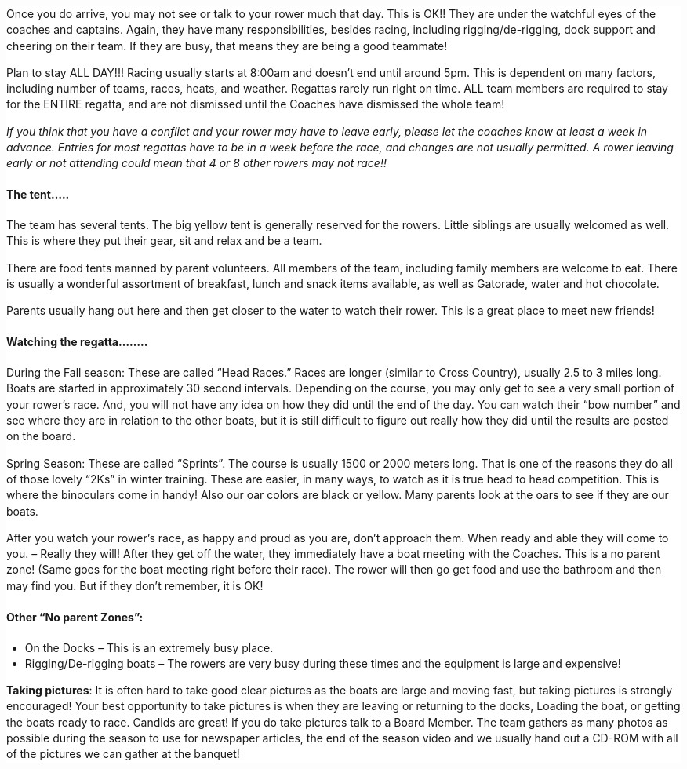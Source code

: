 Once you do arrive, you may not see or talk to your rower much that day. This is OK!! They are under the watchful eyes of the coaches and captains. Again, they have many responsibilities, besides racing, including rigging/de-rigging, dock support and cheering on their team. If they are busy, that means they are being a good teammate!  
  
Plan to stay ALL DAY!!! Racing usually starts at 8:00am and doesn’t end until around 5pm. This is dependent on many factors, including number of teams, races, heats, and weather. Regattas rarely run right on time. ALL team members are required to stay for the ENTIRE regatta, and are not dismissed until the Coaches have dismissed the whole team!  
  
*If you think that you have a conflict and your rower may have to leave early, please let the coaches know at least a week in advance. Entries for most regattas have to be in a week before the race, and changes are not usually permitted. A rower leaving early or not attending could mean that 4 or 8 other rowers may not race!!*  
  
#### The tent…..

The team has several tents. The big yellow tent is generally reserved for the rowers. Little siblings are usually welcomed as well. This is where they put their gear, sit and relax and be a team.  
  
There are food tents manned by parent volunteers. All members of the team, including family members are welcome to eat. There is usually a wonderful assortment of breakfast, lunch and snack items available, as well as Gatorade, water and hot chocolate.  
  
Parents usually hang out here and then get closer to the water to watch their rower. This is a great place to meet new friends!  
  
#### Watching the regatta……..

During the Fall season: These are called “Head Races.” Races are longer (similar to Cross Country), usually 2.5 to 3 miles long. Boats are started in approximately 30 second intervals. Depending on the course, you may only get to see a very small portion of your rower’s race. And, you will not have any idea on how they did until the end of the day. You can watch their “bow number” and see where they are in relation to the other boats, but it is still difficult to figure out really how they did until the results are posted on the board.  
  
Spring Season: These are called “Sprints”. The course is usually 1500 or 2000 meters long. That is one of the reasons they do all of those lovely “2Ks” in winter training. These are easier, in many ways, to watch as it is true head to head competition. This is where the binoculars come in handy! Also our oar colors are black or yellow. Many parents look at the oars to see if they are our boats.  
  
After you watch your rower’s race, as happy and proud as you are, don’t approach them. When ready and able they will come to you. – Really they will! After they get off the water, they immediately have a boat meeting with the Coaches. This is a no parent zone! (Same goes for the boat meeting right before their race). The rower will then go get food and use the bathroom and then may find you. But if they don’t remember, it is OK!  
  
#### Other “No parent Zones”:

  - On the Docks – This is an extremely busy place. 
  - Rigging/De-rigging boats – The rowers are very busy during these times and the equipment is large and expensive!
 

**Taking pictures**: It is often hard to take good clear pictures as the boats are large and moving fast, but taking pictures is strongly encouraged! Your best opportunity to take pictures is when they are leaving or returning to the docks, Loading the boat, or getting the boats ready to race. Candids are great! If you do take pictures talk to a Board Member. The team gathers as many photos as possible during the season to use for newspaper articles, the end of the season video and we usually hand out a CD-ROM with all of the pictures we can gather at the banquet!  
